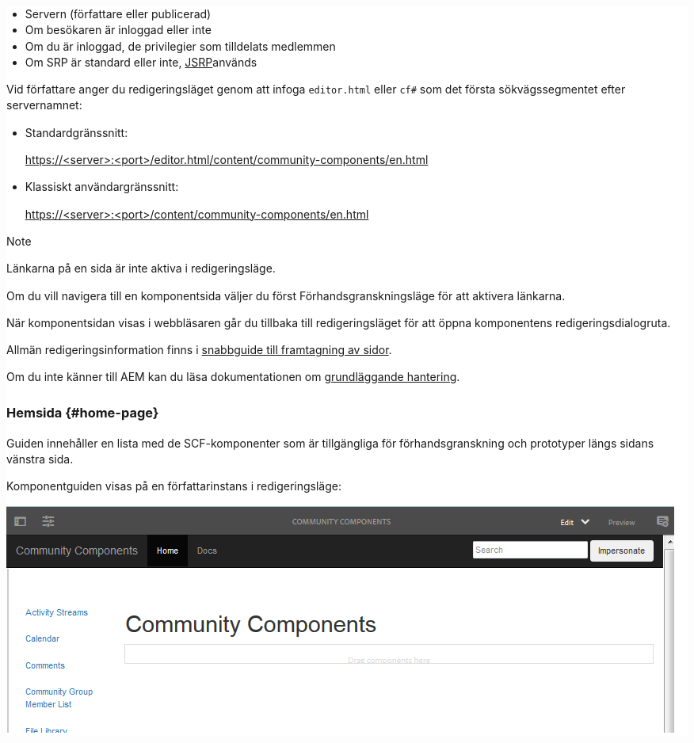 * Servern (författare eller publicerad)
* Om besökaren är inloggad eller inte
* Om du är inloggad, de privilegier som tilldelats medlemmen
* Om SRP är standard eller inte, [JSRP](jsrp.md)används

Vid författare anger du redigeringsläget genom att infoga `editor.html` eller `cf#` som det första sökvägssegmentet efter servernamnet:

* Standardgränssnitt:

   [https://&lt;server>:&lt;port>/editor.html/content/community-components/en.html](http://localhost:4502/editor.html/content/community-components/en.html)

* Klassiskt användargränssnitt:

   [https://&lt;server>:&lt;port>/content/community-components/en.html](http://localhost:4502/cf#/content/community-components/en.html)

>[!NOTE]
>
>Länkarna på en sida är inte aktiva i redigeringsläge.
>
>Om du vill navigera till en komponentsida väljer du först Förhandsgranskningsläge för att aktivera länkarna.
>
>När komponentsidan visas i webbläsaren går du tillbaka till redigeringsläget för att öppna komponentens redigeringsdialogruta.
>
>Allmän redigeringsinformation finns i [snabbguide till framtagning av sidor](../../help/sites-authoring/qg-page-authoring.md).
>
>Om du inte känner till AEM kan du läsa dokumentationen om [grundläggande hantering](../../help/sites-authoring/basic-handling.md).

### Hemsida {#home-page}

Guiden innehåller en lista med de SCF-komponenter som är tillgängliga för förhandsgranskning och prototyper längs sidans vänstra sida.

Komponentguiden visas på en författarinstans i redigeringsläge:

![chlimage_1-404](assets/chlimage_1-404.png)
